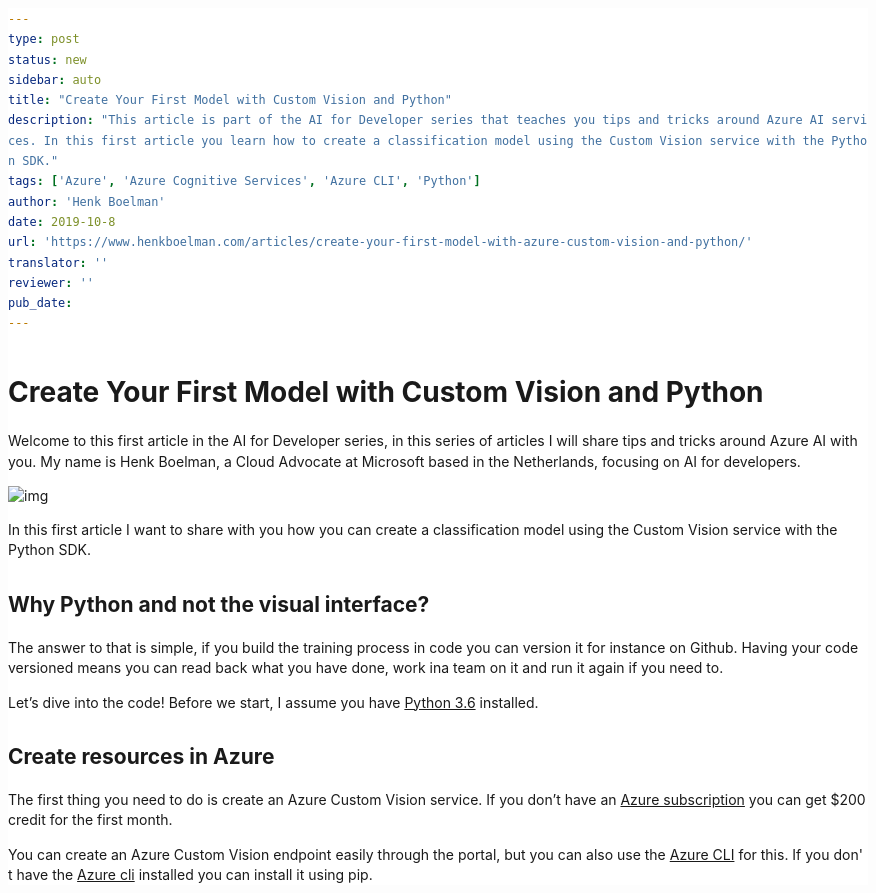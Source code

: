 ```yaml
---
type: post
status: new
sidebar: auto
title: "Create Your First Model with Custom Vision and Python"
description: "This article is part of the AI for Developer series that teaches you tips and tricks around Azure AI services. In this first article you learn how to create a classification model using the Custom Vision service with the Python SDK."
tags: ['Azure', 'Azure Cognitive Services', 'Azure CLI', 'Python']
author: 'Henk Boelman'
date: 2019-10-8
url: 'https://www.henkboelman.com/articles/create-your-first-model-with-azure-custom-vision-and-python/'
translator: ''
reviewer: ''
pub_date: 
---
```


# Create Your First Model with Custom Vision and Python

<ContentMeta />

Welcome to this first article in the AI for Developer series, in this series of articles I will share tips and tricks around Azure AI with you. My name is Henk Boelman, a Cloud Advocate at Microsoft based in the Netherlands, focusing on AI for developers.

![img](https://www.henkboelman.com/media/ii5bvxfw/image.png)

In this first article I want to share with you how you can create a classification model using the Custom Vision service with the Python SDK.

## Why Python and not the visual interface?

The answer to that is simple, if you build the training process in code you can version it for instance on Github. Having your code versioned means you can read back what you have done, work ina team on it and run it again if you need to.

Let’s dive into the code! Before we start, I assume you have [Python 3.6](https://www.python.org/downloads/) installed.

## Create resources in Azure

The first thing you need to do is create an Azure Custom Vision service. If you don’t have an [Azure subscription](https://azure.microsoft.com/free/?WT.mc_id=AI4DEV01-blog-heboelma) you can get $200 credit for the first month.

You can create an Azure Custom Vision endpoint easily through the portal, but you can also use the [Azure CLI](https://docs.microsoft.com/en-us/cli/azure/install-azure-cli?WT.mc_id=AI4DEV01-blog-heboelma) for this. If you don' t have the [Azure cli](https://pypi.org/project/azure-cli/?WT.mc_id=AI4DEV01-blog-heboelma) installed you can install it using pip.
